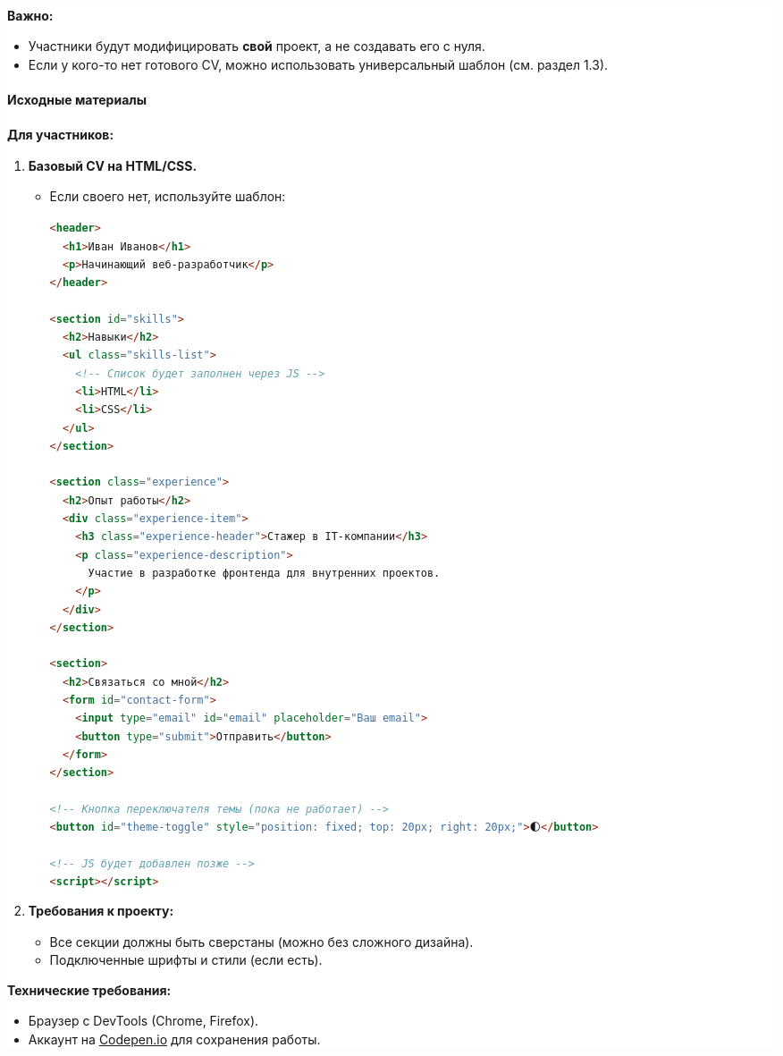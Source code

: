 **Важно:**  
- Участники будут модифицировать **свой** проект, а не создавать его с нуля.  
- Если у кого-то нет готового CV, можно использовать универсальный шаблон (см. раздел 1.3).  

#### Исходные материалы  
**Для участников:**  
1. **Базовый CV на HTML/CSS.**  
   - Если своего нет, используйте шаблон: 
     
     ```html
     <header>
       <h1>Иван Иванов</h1>
       <p>Начинающий веб-разработчик</p>
     </header>
     
     <section id="skills">
       <h2>Навыки</h2>
       <ul class="skills-list">
         <!-- Список будет заполнен через JS -->
         <li>HTML</li>
         <li>CSS</li>
       </ul>
     </section>
     
     <section class="experience">
       <h2>Опыт работы</h2>
       <div class="experience-item">
         <h3 class="experience-header">Стажер в IT-компании</h3>
         <p class="experience-description">
           Участие в разработке фронтенда для внутренних проектов.
         </p>
       </div>
     </section>
     
     <section>
       <h2>Связаться со мной</h2>
       <form id="contact-form">
         <input type="email" id="email" placeholder="Ваш email">
         <button type="submit">Отправить</button>
       </form>
     </section>
     
     <!-- Кнопка переключателя темы (пока не работает) -->
     <button id="theme-toggle" style="position: fixed; top: 20px; right: 20px;">🌓</button>
     
     <!-- JS будет добавлен позже -->
     <script></script>
     ```
   
2. **Требования к проекту:**  
   - Все секции должны быть сверстаны (можно без сложного дизайна).  
   - Подключенные шрифты и стили (если есть).  

**Технические требования:**  
- Браузер с DevTools (Chrome, Firefox).  
- Аккаунт на [Codepen.io](https://codepen.io) для сохранения работы.  
